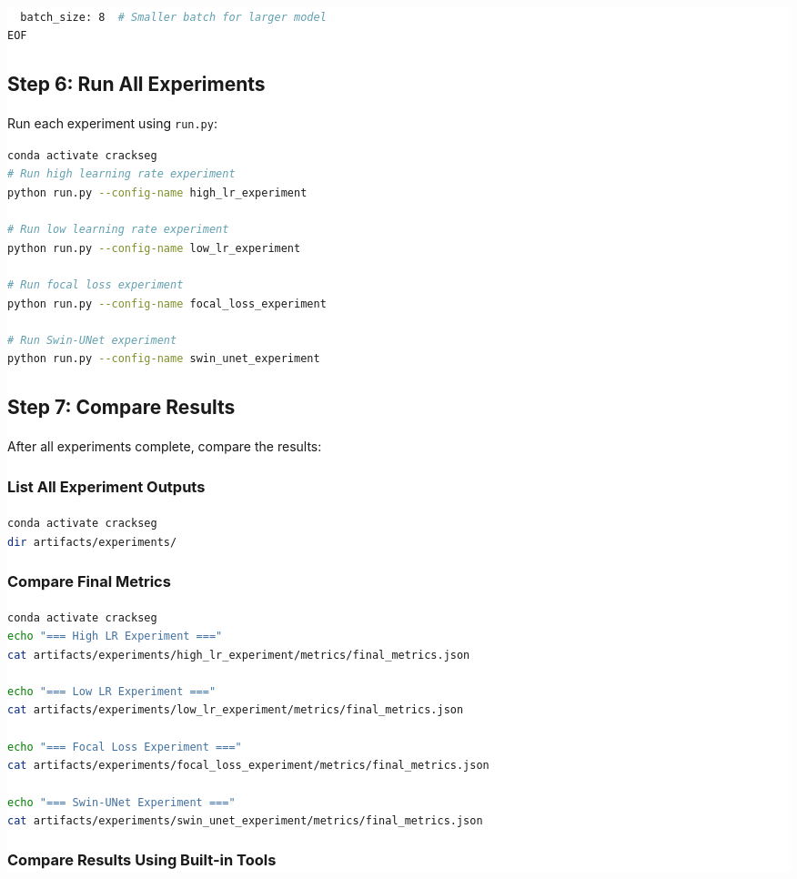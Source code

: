 ```bash
  batch_size: 8  # Smaller batch for larger model
EOF
```

## Step 6: Run All Experiments

Run each experiment using `run.py`:

```bash
conda activate crackseg
# Run high learning rate experiment
python run.py --config-name high_lr_experiment

# Run low learning rate experiment
python run.py --config-name low_lr_experiment

# Run focal loss experiment
python run.py --config-name focal_loss_experiment

# Run Swin-UNet experiment
python run.py --config-name swin_unet_experiment
```

## Step 7: Compare Results

After all experiments complete, compare the results:

### List All Experiment Outputs

```bash
conda activate crackseg
dir artifacts/experiments/
```

### Compare Final Metrics

```bash
conda activate crackseg
echo "=== High LR Experiment ==="
cat artifacts/experiments/high_lr_experiment/metrics/final_metrics.json

echo "=== Low LR Experiment ==="
cat artifacts/experiments/low_lr_experiment/metrics/final_metrics.json

echo "=== Focal Loss Experiment ==="
cat artifacts/experiments/focal_loss_experiment/metrics/final_metrics.json

echo "=== Swin-UNet Experiment ==="
cat artifacts/experiments/swin_unet_experiment/metrics/final_metrics.json
```

### Compare Results Using Built-in Tools
